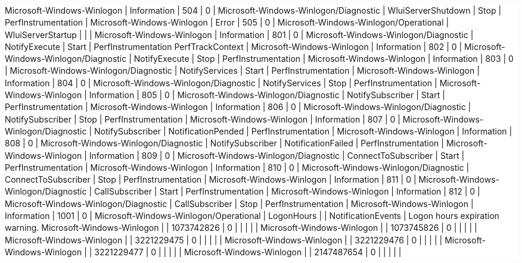 Microsoft-Windows-Winlogon  |  Information  |  504         |  0        |  Microsoft-Windows-Winlogon/Diagnostic   |  WluiServerShutdown             |  Stop                |  PerfInstrumentation                   |
Microsoft-Windows-Winlogon  |  Error        |  505         |  0        |  Microsoft-Windows-Winlogon/Operational  |  WluiServerStartup              |                      |                                        |
Microsoft-Windows-Winlogon  |  Information  |  801         |  0        |  Microsoft-Windows-Winlogon/Diagnostic   |  NotifyExecute                  |  Start               |  PerfInstrumentation PerfTrackContext  |
Microsoft-Windows-Winlogon  |  Information  |  802         |  0        |  Microsoft-Windows-Winlogon/Diagnostic   |  NotifyExecute                  |  Stop                |  PerfInstrumentation                   |
Microsoft-Windows-Winlogon  |  Information  |  803         |  0        |  Microsoft-Windows-Winlogon/Diagnostic   |  NotifyServices                 |  Start               |  PerfInstrumentation                   |
Microsoft-Windows-Winlogon  |  Information  |  804         |  0        |  Microsoft-Windows-Winlogon/Diagnostic   |  NotifyServices                 |  Stop                |  PerfInstrumentation                   |
Microsoft-Windows-Winlogon  |  Information  |  805         |  0        |  Microsoft-Windows-Winlogon/Diagnostic   |  NotifySubscriber               |  Start               |  PerfInstrumentation                   |
Microsoft-Windows-Winlogon  |  Information  |  806         |  0        |  Microsoft-Windows-Winlogon/Diagnostic   |  NotifySubscriber               |  Stop                |  PerfInstrumentation                   |
Microsoft-Windows-Winlogon  |  Information  |  807         |  0        |  Microsoft-Windows-Winlogon/Diagnostic   |  NotifySubscriber               |  NotificationPended  |  PerfInstrumentation                   |
Microsoft-Windows-Winlogon  |  Information  |  808         |  0        |  Microsoft-Windows-Winlogon/Diagnostic   |  NotifySubscriber               |  NotificationFailed  |  PerfInstrumentation                   |
Microsoft-Windows-Winlogon  |  Information  |  809         |  0        |  Microsoft-Windows-Winlogon/Diagnostic   |  ConnectToSubscriber            |  Start               |  PerfInstrumentation                   |
Microsoft-Windows-Winlogon  |  Information  |  810         |  0        |  Microsoft-Windows-Winlogon/Diagnostic   |  ConnectToSubscriber            |  Stop                |  PerfInstrumentation                   |
Microsoft-Windows-Winlogon  |  Information  |  811         |  0        |  Microsoft-Windows-Winlogon/Diagnostic   |  CallSubscriber                 |  Start               |  PerfInstrumentation                   |
Microsoft-Windows-Winlogon  |  Information  |  812         |  0        |  Microsoft-Windows-Winlogon/Diagnostic   |  CallSubscriber                 |  Stop                |  PerfInstrumentation                   |
Microsoft-Windows-Winlogon  |  Information  |  1001        |  0        |  Microsoft-Windows-Winlogon/Operational  |  LogonHours                     |                      |  NotificationEvents                    |  Logon hours expiration warning.
Microsoft-Windows-Winlogon  |               |  1073742826  |  0        |                                          |                                 |                      |                                        |
Microsoft-Windows-Winlogon  |               |  1073745826  |  0        |                                          |                                 |                      |                                        |
Microsoft-Windows-Winlogon  |               |  3221229475  |  0        |                                          |                                 |                      |                                        |
Microsoft-Windows-Winlogon  |               |  3221229476  |  0        |                                          |                                 |                      |                                        |
Microsoft-Windows-Winlogon  |               |  3221229477  |  0        |                                          |                                 |                      |                                        |
Microsoft-Windows-Winlogon  |               |  2147487654  |  0        |                                          |                                 |                      |                                        |